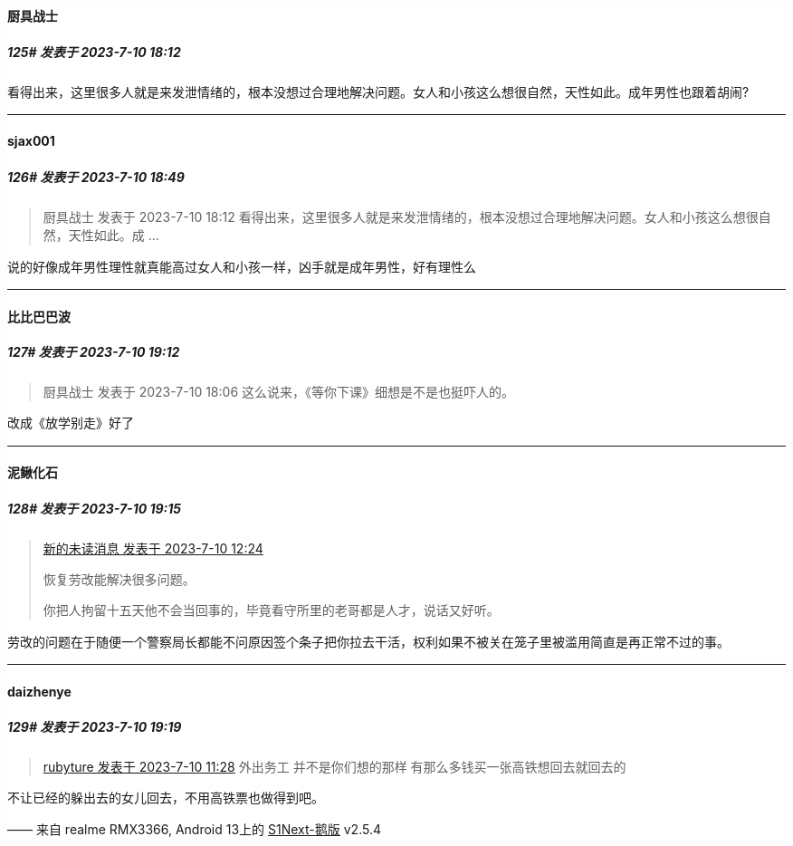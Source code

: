 ####  厨具战士  
##### 125#       发表于 2023-7-10 18:12

看得出来，这里很多人就是来发泄情绪的，根本没想过合理地解决问题。女人和小孩这么想很自然，天性如此。成年男性也跟着胡闹?

*****

####  sjax001  
##### 126#       发表于 2023-7-10 18:49

<blockquote>厨具战士 发表于 2023-7-10 18:12
看得出来，这里很多人就是来发泄情绪的，根本没想过合理地解决问题。女人和小孩这么想很自然，天性如此。成 ...</blockquote>
说的好像成年男性理性就真能高过女人和小孩一样，凶手就是成年男性，好有理性么

*****

####  比比巴巴波  
##### 127#       发表于 2023-7-10 19:12

<blockquote>厨具战士 发表于 2023-7-10 18:06
这么说来，《等你下课》细想是不是也挺吓人的。</blockquote>
改成《放学别走》好了

*****

####  泥鳅化石  
##### 128#       发表于 2023-7-10 19:15

<blockquote><a href="httphttps://bbs.saraba1st.com/2b/forum.php?mod=redirect&amp;goto=findpost&amp;pid=61615877&amp;ptid=2143786" target="_blank">新的未读消息 发表于 2023-7-10 12:24</a>

恢复劳改能解决很多问题。

你把人拘留十五天他不会当回事的，毕竟看守所里的老哥都是人才，说话又好听。</blockquote>
劳改的问题在于随便一个警察局长都能不问原因签个条子把你拉去干活，权利如果不被关在笼子里被滥用简直是再正常不过的事。

*****

####  daizhenye  
##### 129#       发表于 2023-7-10 19:19

<blockquote><a href="httphttps://bbs.saraba1st.com/2b/forum.php?mod=redirect&amp;goto=findpost&amp;pid=61615133&amp;ptid=2143786" target="_blank">rubyture 发表于 2023-7-10 11:28</a>
外出务工 并不是你们想的那样 有那么多钱买一张高铁想回去就回去的</blockquote>
不让已经的躲出去的女儿回去，不用高铁票也做得到吧。

—— 来自 realme RMX3366, Android 13上的 [S1Next-鹅版](https://github.com/ykrank/S1-Next/releases) v2.5.4

